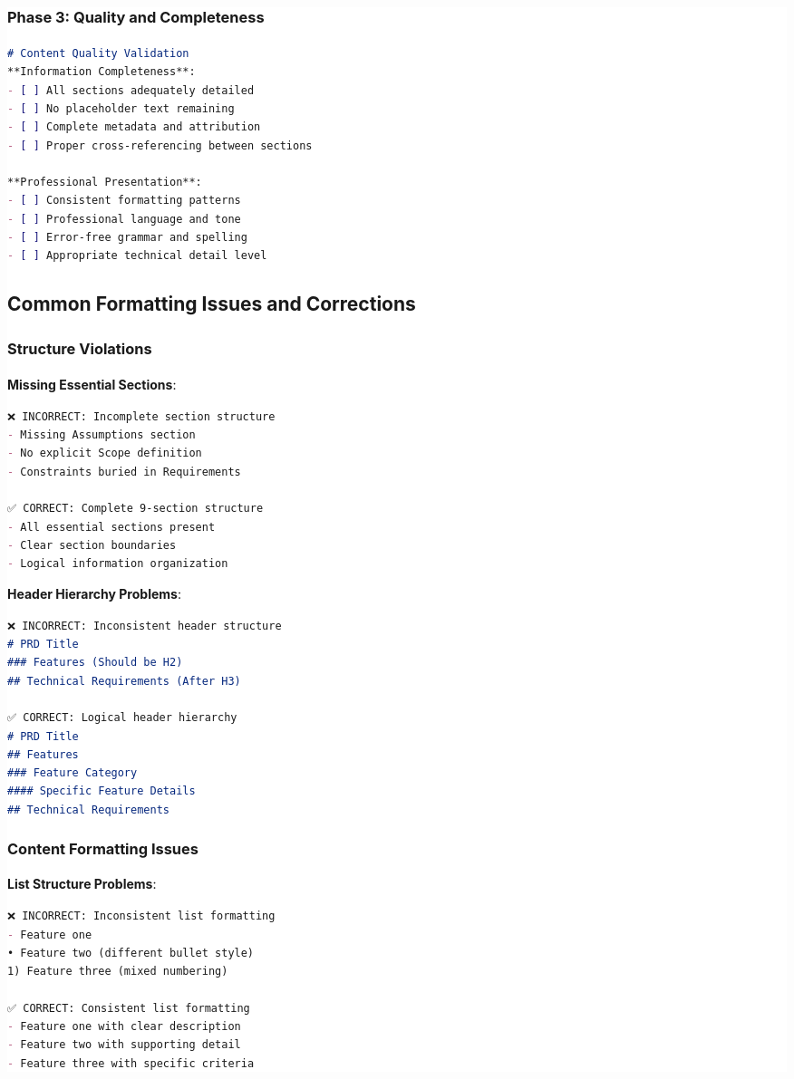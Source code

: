 ### Phase 3: Quality and Completeness
```markdown
# Content Quality Validation
**Information Completeness**:
- [ ] All sections adequately detailed
- [ ] No placeholder text remaining
- [ ] Complete metadata and attribution
- [ ] Proper cross-referencing between sections

**Professional Presentation**:
- [ ] Consistent formatting patterns
- [ ] Professional language and tone
- [ ] Error-free grammar and spelling
- [ ] Appropriate technical detail level
```

## Common Formatting Issues and Corrections
### Structure Violations
**Missing Essential Sections**:
```markdown
❌ INCORRECT: Incomplete section structure
- Missing Assumptions section
- No explicit Scope definition
- Constraints buried in Requirements

✅ CORRECT: Complete 9-section structure
- All essential sections present
- Clear section boundaries
- Logical information organization
```

**Header Hierarchy Problems**:
```markdown
❌ INCORRECT: Inconsistent header structure
# PRD Title
### Features (Should be H2)
## Technical Requirements (After H3)

✅ CORRECT: Logical header hierarchy
# PRD Title
## Features
### Feature Category
#### Specific Feature Details
## Technical Requirements
```

### Content Formatting Issues
**List Structure Problems**:
```markdown
❌ INCORRECT: Inconsistent list formatting
- Feature one
• Feature two (different bullet style)
1) Feature three (mixed numbering)

✅ CORRECT: Consistent list formatting
- Feature one with clear description
- Feature two with supporting detail
- Feature three with specific criteria
```
